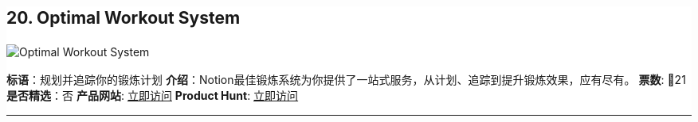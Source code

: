 
## 20. Optimal Workout System
![Optimal Workout System](https://ph-files.imgix.net/5f16a01a-9cae-4163-9b7c-f8582e9d343e.png?auto=format&fit=crop&frame=1&h=512&w=1024)

**标语**：规划并追踪你的锻炼计划
**介绍**：Notion最佳锻炼系统为你提供了一站式服务，从计划、追踪到提升锻炼效果，应有尽有。
**票数**: 🔺21
**是否精选**：否
**产品网站**:  <a href='https://www.producthunt.com/r/C4C3YHRQBZN4VZ?utm_source=www.chuhaix.com' target='_blank' rel='nofollow'>立即访问</a>
**Product Hunt**:  <a href='https://www.producthunt.com/posts/optimal-workout-system?utm_source=www.chuhaix.com' target='_blank' rel='nofollow'>立即访问</a>

---

